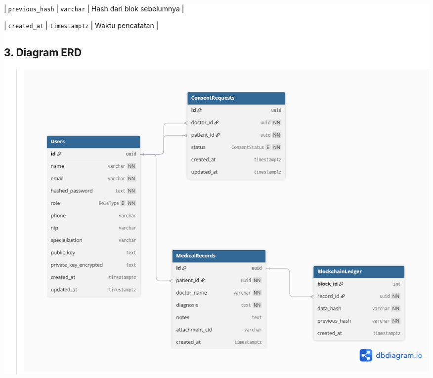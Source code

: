 | `previous_hash` | `varchar` | Hash dari blok sebelumnya |


| `created_at` | `timestamptz` | Waktu pencatatan |










## 3. Diagram ERD





  


> ![ERD Diagram](images/erd-diagram.png)

